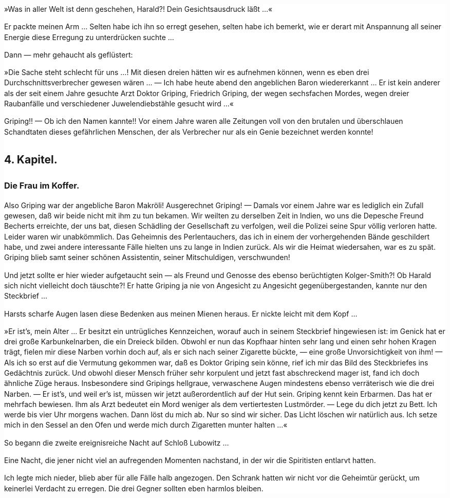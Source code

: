 »Was in aller Welt ist denn geschehen, Harald?! Dein Gesichtsausdruck läßt …«

Er packte meinen Arm … Selten habe ich ihn so erregt gesehen, selten habe ich bemerkt, wie er derart mit Anspannung all seiner Energie diese Erregung zu unterdrücken suchte …

Dann — mehr gehaucht als geflüstert:

»Die Sache steht schlecht für uns …! Mit diesen dreien hätten wir es aufnehmen können, wenn es eben drei Durchschnittsverbrecher gewesen wären … — Ich habe heute abend den angeblichen Baron wiedererkannt … Er ist kein anderer als der seit einem Jahre gesuchte Arzt Doktor Griping, Friedrich Griping, der wegen sechsfachen Mordes, wegen dreier Raubanfälle und verschiedener Juwelendiebstähle gesucht wird …«

Griping!! — Ob ich den Namen kannte!! Vor einem Jahre waren alle Zeitungen voll von den brutalen und überschlauen Schandtaten dieses gefährlichen Menschen, der als Verbrecher nur als ein Genie bezeichnet werden konnte!

<h2>4. Kapitel.</h2>

<h3>Die Frau im Koffer.</h3>

Also Griping war der angebliche Baron Makröli! Ausgerechnet Griping! — Damals vor einem Jahre war es lediglich ein Zufall gewesen, daß wir beide nicht mit ihm zu tun bekamen. Wir weilten zu derselben Zeit in Indien, wo uns die Depesche Freund Becherts erreichte, der uns bat, diesen Schädling der Gesellschaft zu verfolgen, weil die Polizei seine Spur völlig verloren hatte. Leider waren wir unabkömmlich. Das Geheimnis des Perlentauchers, das ich in einem der vorhergehenden Bände geschildert habe, und zwei andere interessante Fälle hielten uns zu lange in Indien zurück. Als wir die Heimat wiedersahen, war es zu spät. Griping blieb samt seiner schönen Assistentin, seiner Mitschuldigen, verschwunden!

Und jetzt sollte er hier wieder aufgetaucht sein — als Freund und Genosse des ebenso berüchtigten Kolger-Smith?! Ob Harald sich nicht vielleicht doch täuschte?! Er hatte Griping ja nie von Angesicht zu Angesicht gegenübergestanden, kannte nur den Steckbrief …

Harsts scharfe Augen lasen diese Bedenken aus meinen Mienen heraus. Er nickte leicht mit dem Kopf …

»Er ist’s, mein Alter … Er besitzt ein untrügliches Kennzeichen, worauf auch in seinem Steckbrief hingewiesen ist: im Genick hat er drei große Karbunkelnarben, die ein Dreieck bilden. Obwohl er nun das Kopfhaar hinten sehr lang und einen sehr hohen Kragen trägt, fielen mir diese Narben vorhin doch auf, als er sich nach seiner Zigarette bückte, — eine große Unvorsichtigkeit von ihm! — Als ich so erst auf die Vermutung gekommen war, daß es Doktor Griping sein könne, rief ich mir das Bild des Steckbriefes ins Gedächtnis zurück. Und obwohl dieser Mensch früher sehr korpulent und jetzt fast abschreckend mager ist, fand ich doch ähnliche Züge heraus. Insbesondere sind Gripings hellgraue, verwaschene Augen mindestens ebenso verräterisch wie die drei Narben. — Er ist’s, und weil er’s ist, müssen wir jetzt außerordentlich auf der Hut sein. Griping kennt kein Erbarmen. Das hat er mehrfach bewiesen. Ihm als Arzt bedeutet ein Mord weniger als dem vertiertesten Lustmörder. — Lege du dich jetzt zu Bett. Ich werde bis vier Uhr morgens wachen. Dann löst du mich ab. Nur so sind wir sicher. Das Licht löschen wir natürlich aus. Ich setze mich in den Sessel an den Ofen und werde mich durch Zigaretten munter halten …«

So begann die zweite ereignisreiche Nacht auf Schloß Lubowitz …

Eine Nacht, die jener nicht viel an aufregenden Momenten nachstand, in der wir die Spiritisten entlarvt hatten.

Ich legte mich nieder, blieb aber für alle Fälle halb angezogen. Den Schrank hatten wir nicht vor die Geheimtür gerückt, um keinerlei Verdacht zu erregen. Die drei Gegner sollten eben harmlos bleiben.
